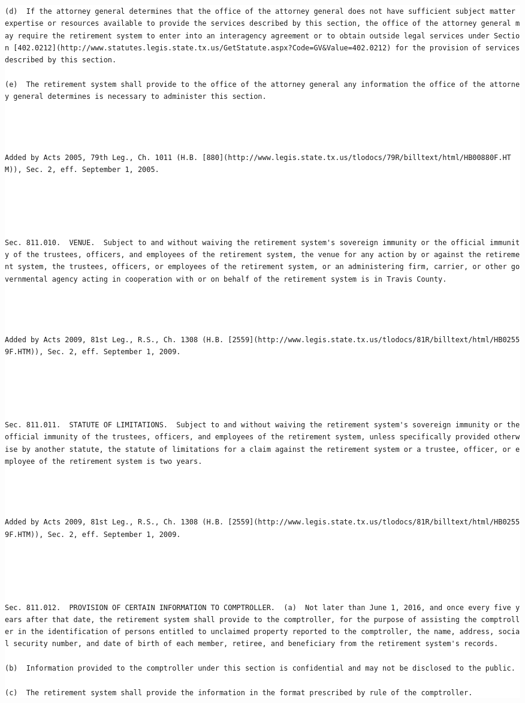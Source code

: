     (d)  If the attorney general determines that the office of the attorney general does not have sufficient subject matter expertise or resources available to provide the services described by this section, the office of the attorney general may require the retirement system to enter into an interagency agreement or to obtain outside legal services under Section [402.0212](http://www.statutes.legis.state.tx.us/GetStatute.aspx?Code=GV&Value=402.0212) for the provision of services described by this section.
    
    (e)  The retirement system shall provide to the office of the attorney general any information the office of the attorney general determines is necessary to administer this section.
    
    
    
    
    Added by Acts 2005, 79th Leg., Ch. 1011 (H.B. [880](http://www.legis.state.tx.us/tlodocs/79R/billtext/html/HB00880F.HTM)), Sec. 2, eff. September 1, 2005.
    
    
    
    
    
    Sec. 811.010.  VENUE.  Subject to and without waiving the retirement system's sovereign immunity or the official immunity of the trustees, officers, and employees of the retirement system, the venue for any action by or against the retirement system, the trustees, officers, or employees of the retirement system, or an administering firm, carrier, or other governmental agency acting in cooperation with or on behalf of the retirement system is in Travis County.
    
    
    
    
    Added by Acts 2009, 81st Leg., R.S., Ch. 1308 (H.B. [2559](http://www.legis.state.tx.us/tlodocs/81R/billtext/html/HB02559F.HTM)), Sec. 2, eff. September 1, 2009.
    
    
    
    
    
    Sec. 811.011.  STATUTE OF LIMITATIONS.  Subject to and without waiving the retirement system's sovereign immunity or the official immunity of the trustees, officers, and employees of the retirement system, unless specifically provided otherwise by another statute, the statute of limitations for a claim against the retirement system or a trustee, officer, or employee of the retirement system is two years.
    
    
    
    
    Added by Acts 2009, 81st Leg., R.S., Ch. 1308 (H.B. [2559](http://www.legis.state.tx.us/tlodocs/81R/billtext/html/HB02559F.HTM)), Sec. 2, eff. September 1, 2009.
    
    
    
    
    
    Sec. 811.012.  PROVISION OF CERTAIN INFORMATION TO COMPTROLLER.  (a)  Not later than June 1, 2016, and once every five years after that date, the retirement system shall provide to the comptroller, for the purpose of assisting the comptroller in the identification of persons entitled to unclaimed property reported to the comptroller, the name, address, social security number, and date of birth of each member, retiree, and beneficiary from the retirement system's records.
    
    (b)  Information provided to the comptroller under this section is confidential and may not be disclosed to the public.
    
    (c)  The retirement system shall provide the information in the format prescribed by rule of the comptroller.
    
    